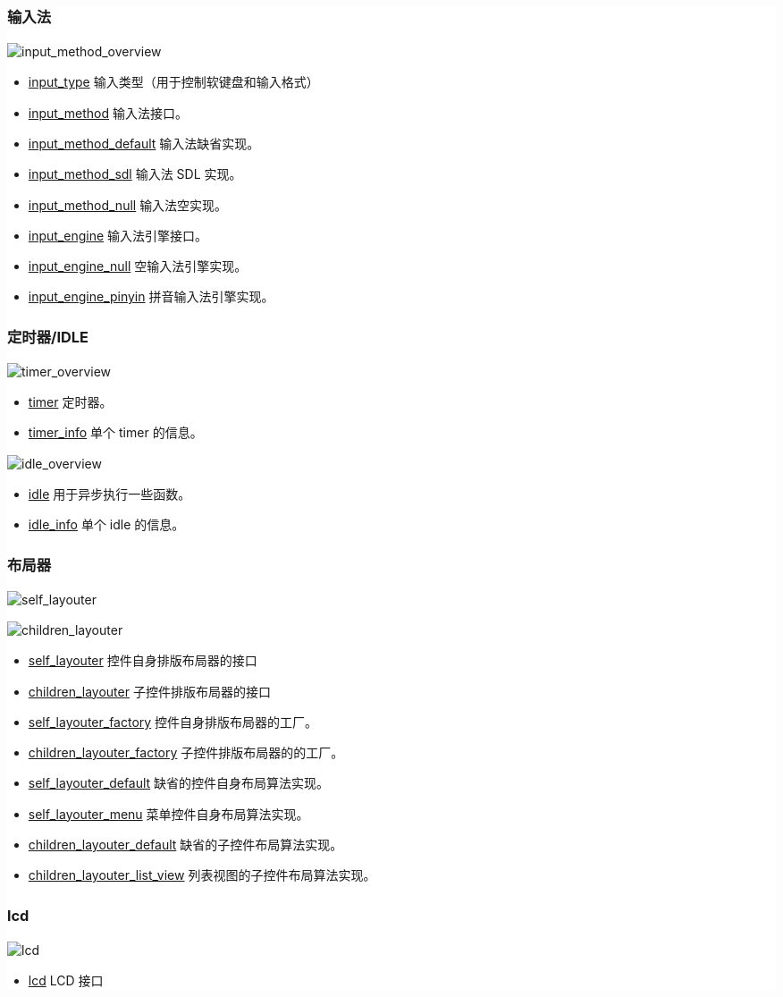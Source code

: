 ### 输入法

![input\_method\_overview](images/input_method_overview.png)

* [input\_type](manual/input_type_t.md) 输入类型（用于控制软键盘和输入格式）
* [input\_method](manual/input_method_t.md) 输入法接口。
* [input\_method\_default](manual/input_method_default_t.md) 输入法缺省实现。
* [input\_method\_sdl](manual/input_method_sdl_t.md) 输入法 SDL 实现。
* [input\_method\_null](manual/input_method_null_t.md) 输入法空实现。

* [input\_engine](manual/input_engine_t.md) 输入法引擎接口。
* [input\_engine\_null](manual/input_engine_null_t.md) 空输入法引擎实现。
* [input\_engine\_pinyin](manual/input_engine_pinyin_t.md) 拼音输入法引擎实现。

### 定时器/IDLE

![timer\_overview](images/timer_overview.png)

* [timer](manual/timer_t.md) 定时器。

* [timer\_info](manual/timer_info_t.md) 单个 timer 的信息。

![idle\_overview](images/idle_overview.png)

* [idle](manual/idle_t.md) 用于异步执行一些函数。 

* [idle\_info](manual/idle_info_t.md) 单个 idle 的信息。 

### 布局器
  
![self\_layouter](images/layout_self_layouter.png)

![children\_layouter](images/layout_children_layouter.png)

* [self\_layouter](manual/self_layouter_t.md) 控件自身排版布局器的接口

* [children\_layouter](manual/children_layouter_t.md) 子控件排版布局器的接口

* [self\_layouter\_factory](manual/self_layouter_factory_t.md) 控件自身排版布局器的工厂。

* [children\_layouter\_factory](manual/children_layouter_factory_t.md) 子控件排版布局器的的工厂。

* [self\_layouter\_default](manual/self_layouter_default_t.md) 缺省的控件自身布局算法实现。

* [self\_layouter\_menu](manual/self_layouter_menu_t.md) 菜单控件自身布局算法实现。

* [children\_layouter\_default](manual/children_layouter_default_t.md) 缺省的子控件布局算法实现。

* [children\_layouter\_list\_view](manual/children_layouter_list_view_t.md) 列表视图的子控件布局算法实现。

### lcd

![lcd](images/lcd.png)
 
* [lcd](manual/lcd_t.md) LCD 接口
